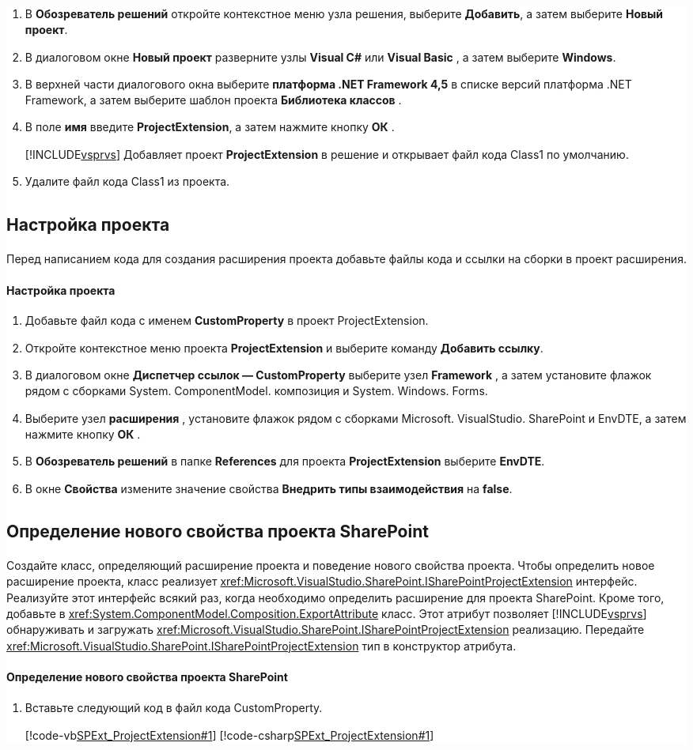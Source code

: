 1. В **Обозреватель решений** откройте контекстное меню узла решения, выберите **Добавить**, а затем выберите **Новый проект**.

2. В диалоговом окне **Новый проект** разверните узлы **Visual C#** или **Visual Basic** , а затем выберите **Windows**.

3. В верхней части диалогового окна выберите **платформа .NET Framework 4,5** в списке версий платформа .NET Framework, а затем выберите шаблон проекта **Библиотека классов** .

4. В поле **имя** введите **ProjectExtension**, а затем нажмите кнопку **ОК** .

     [!INCLUDE[vsprvs](../sharepoint/includes/vsprvs-md.md)] Добавляет проект **ProjectExtension** в решение и открывает файл кода Class1 по умолчанию.

5. Удалите файл кода Class1 из проекта.

## <a name="configure-the-project"></a>Настройка проекта
 Перед написанием кода для создания расширения проекта добавьте файлы кода и ссылки на сборки в проект расширения.

#### <a name="to-configure-the-project"></a>Настройка проекта

1. Добавьте файл кода с именем **CustomProperty** в проект ProjectExtension.

2. Откройте контекстное меню проекта **ProjectExtension** и выберите команду **Добавить ссылку**.

3. В диалоговом окне **Диспетчер ссылок — CustomProperty** выберите узел **Framework** , а затем установите флажок рядом с сборками System. ComponentModel. композиция и System. Windows. Forms.

4. Выберите узел **расширения** , установите флажок рядом с сборками Microsoft. VisualStudio. SharePoint и EnvDTE, а затем нажмите кнопку **ОК** .

5. В **Обозреватель решений** в папке **References** для проекта **ProjectExtension** выберите **EnvDTE**.

6. В окне **Свойства** измените значение свойства **Внедрить типы взаимодействия** на **false**.

## <a name="define-the-new-sharepoint-project-property"></a>Определение нового свойства проекта SharePoint
 Создайте класс, определяющий расширение проекта и поведение нового свойства проекта. Чтобы определить новое расширение проекта, класс реализует <xref:Microsoft.VisualStudio.SharePoint.ISharePointProjectExtension> интерфейс. Реализуйте этот интерфейс всякий раз, когда необходимо определить расширение для проекта SharePoint. Кроме того, добавьте в <xref:System.ComponentModel.Composition.ExportAttribute> класс. Этот атрибут позволяет [!INCLUDE[vsprvs](../sharepoint/includes/vsprvs-md.md)] обнаруживать и загружать <xref:Microsoft.VisualStudio.SharePoint.ISharePointProjectExtension> реализацию. Передайте <xref:Microsoft.VisualStudio.SharePoint.ISharePointProjectExtension> тип в конструктор атрибута.

#### <a name="to-define-the-new-sharepoint-project-property"></a>Определение нового свойства проекта SharePoint

1. Вставьте следующий код в файл кода CustomProperty.

     [!code-vb[SPExt_ProjectExtension#1](../sharepoint/codesnippet/VisualBasic/projectextension/customproperty.vb#1)]
     [!code-csharp[SPExt_ProjectExtension#1](../sharepoint/codesnippet/CSharp/projectextension/customproperty.cs#1)]

